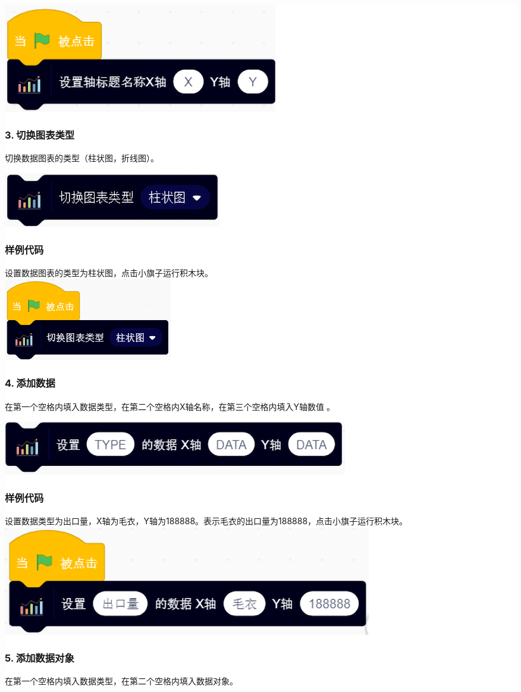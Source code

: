 ![echart](images/echart/样例代码/echart_sample_2.png "echart示例2")  

### 3. 切换图表类型
切换数据图表的类型（柱状图，折线图）。 

![echart](images/echart/积木块说明/echart_class.png "echart积木块3")  
### 样例代码  
设置数据图表的类型为柱状图，点击小旗子运行积木块。  
![echart](images/echart/样例代码/echart_sample_3.png "echart示例3")   

### 4. 添加数据
在第一个空格内填入数据类型，在第二个空格内X轴名称，在第三个空格内填入Y轴数值 。 

![echart](images/echart/积木块说明/echart_data.png "echart积木块4")  
### 样例代码  
设置数据类型为出口量，X轴为毛衣，Y轴为188888。表示毛衣的出口量为188888，点击小旗子运行积木块。  
![echart](images/echart/样例代码/echart_sample_4.png "echart示例4")  
### 5. 添加数据对象
在第一个空格内填入数据类型，在第二个空格内填入数据对象。   
